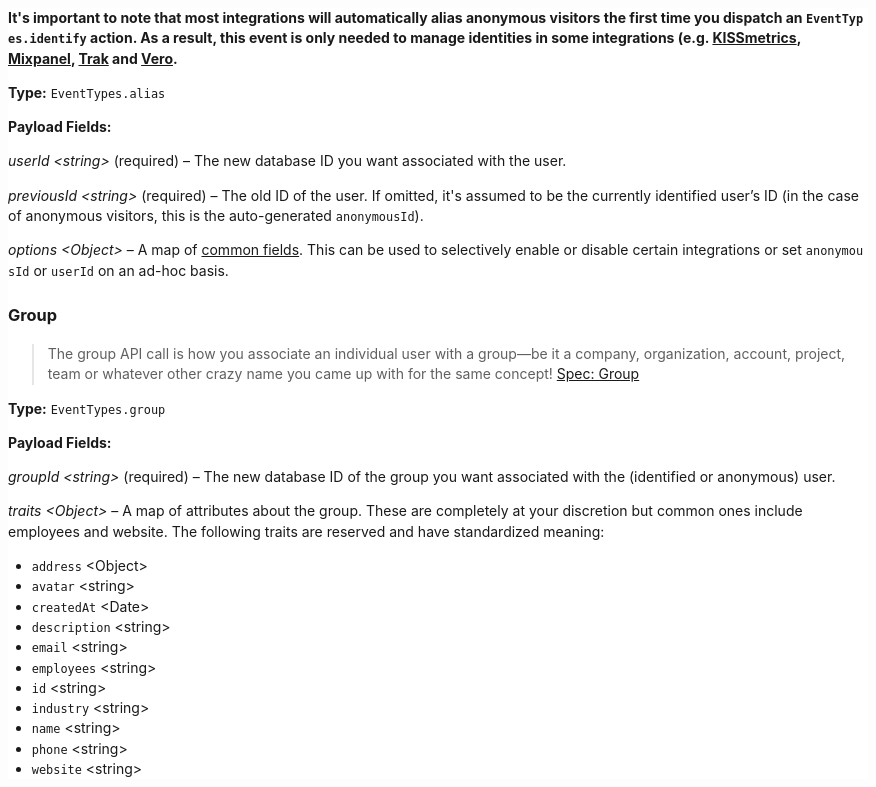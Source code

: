 **It's important to note that most integrations will automatically alias
anonymous visitors the first time you dispatch an `EventTypes.identify` action. As
a result, this event is only needed to manage identities in some
integrations (e.g.
[KISSmetrics](https://segment.com/docs/integrations/kissmetrics#alias),
[Mixpanel](https://segment.com/docs/integrations/mixpanel#alias),
[Trak](https://segment.com/docs/integrations/trak.io/#alias) and
[Vero](https://segment.com/docs/integrations/vero#alias).**

**Type:**
`EventTypes.alias`

**Payload Fields:**

*userId \<string\>* (required) – The new database ID you want associated with the
user.

*previousId \<string\>* (required) – The old ID of the user. If omitted, it's
assumed to be the currently identified user’s ID (in the case of
anonymous visitors, this is the auto-generated `anonymousId`).

*options \<Object\>* – A map of [common
fields](https://segment.com/docs/spec/common/#structure). This can be
used to selectively enable or disable certain integrations or set
`anonymousId` or `userId` on an ad-hoc basis.


### Group

> The group API call is how you associate an individual user with a
> group—be it a company, organization, account, project, team or
> whatever other crazy name you came up with for the same concept!
> [Spec: Group](https://segment.com/docs/spec/group)

**Type:**
`EventTypes.group`

**Payload Fields:**

*groupId \<string\>* (required) – The new database ID of the group you want
associated with the (identified or anonymous) user.

*traits \<Object\>* – A map of attributes about the group. These are
completely at your discretion but common ones include employees and
website. The following traits are reserved and have standardized meaning:

- `address` \<Object\>
- `avatar` \<string\>
- `createdAt` \<Date\>
- `description` \<string\>
- `email` \<string\>
- `employees` \<string\>
- `id` \<string\>
- `industry` \<string\>
- `name` \<string\>
- `phone` \<string\>
- `website` \<string\>
